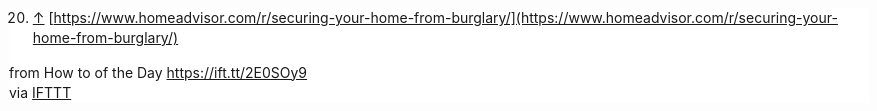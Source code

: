 20.  [↑](#_ref-20) [https://www.homeadvisor.com/r/securing-your-home-from-burglary/](https://www.homeadvisor.com/r/securing-your-home-from-burglary/)

  
  
from How to of the Day https://ift.tt/2E0SOy9  
via [IFTTT](https://ifttt.com/?ref=da&site=blogger)